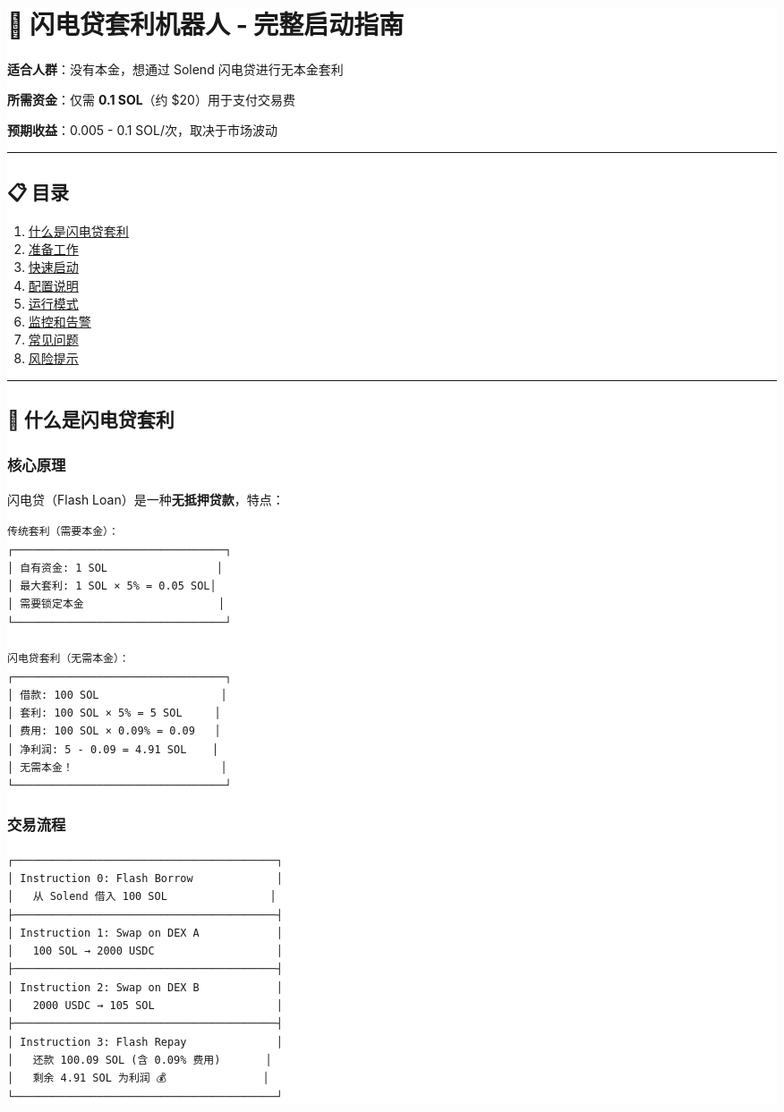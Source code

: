 # 🚀 闪电贷套利机器人 - 完整启动指南

**适合人群**：没有本金，想通过 Solend 闪电贷进行无本金套利

**所需资金**：仅需 **0.1 SOL**（约 $20）用于支付交易费

**预期收益**：0.005 - 0.1 SOL/次，取决于市场波动

---

## 📋 目录

1. [什么是闪电贷套利](#什么是闪电贷套利)
2. [准备工作](#准备工作)
3. [快速启动](#快速启动)
4. [配置说明](#配置说明)
5. [运行模式](#运行模式)
6. [监控和告警](#监控和告警)
7. [常见问题](#常见问题)
8. [风险提示](#风险提示)

---

## 🎯 什么是闪电贷套利

### 核心原理

闪电贷（Flash Loan）是一种**无抵押贷款**，特点：

```
传统套利（需要本金）：
┌─────────────────────────────────┐
│ 自有资金: 1 SOL                 │
│ 最大套利: 1 SOL × 5% = 0.05 SOL│
│ 需要锁定本金                     │
└─────────────────────────────────┘

闪电贷套利（无需本金）：
┌─────────────────────────────────┐
│ 借款: 100 SOL                   │
│ 套利: 100 SOL × 5% = 5 SOL     │
│ 费用: 100 SOL × 0.09% = 0.09   │
│ 净利润: 5 - 0.09 = 4.91 SOL    │
│ 无需本金！                       │
└─────────────────────────────────┘
```

### 交易流程

```
┌─────────────────────────────────────────┐
│ Instruction 0: Flash Borrow             │
│   从 Solend 借入 100 SOL                │
├─────────────────────────────────────────┤
│ Instruction 1: Swap on DEX A            │
│   100 SOL → 2000 USDC                   │
├─────────────────────────────────────────┤
│ Instruction 2: Swap on DEX B            │
│   2000 USDC → 105 SOL                   │
├─────────────────────────────────────────┤
│ Instruction 3: Flash Repay              │
│   还款 100.09 SOL (含 0.09% 费用)       │
│   剩余 4.91 SOL 为利润 💰               │
└─────────────────────────────────────────┘
```